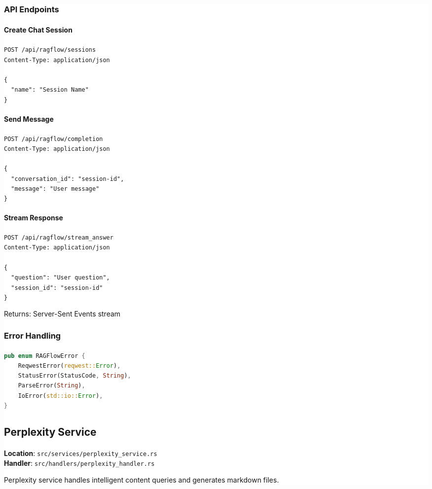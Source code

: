### API Endpoints

#### Create Chat Session
```http
POST /api/ragflow/sessions
Content-Type: application/json

{
  "name": "Session Name"
}
```

#### Send Message
```http
POST /api/ragflow/completion
Content-Type: application/json

{
  "conversation_id": "session-id",
  "message": "User message"
}
```

#### Stream Response
```http
POST /api/ragflow/stream_answer
Content-Type: application/json

{
  "question": "User question",
  "session_id": "session-id"
}
```

Returns: Server-Sent Events stream

### Error Handling

```rust
pub enum RAGFlowError {
    ReqwestError(reqwest::Error),
    StatusError(StatusCode, String),
    ParseError(String),
    IoError(std::io::Error),
}
```

## Perplexity Service

**Location**: `src/services/perplexity_service.rs`  
**Handler**: `src/handlers/perplexity_handler.rs`

Perplexity service handles intelligent content queries and generates markdown files.
